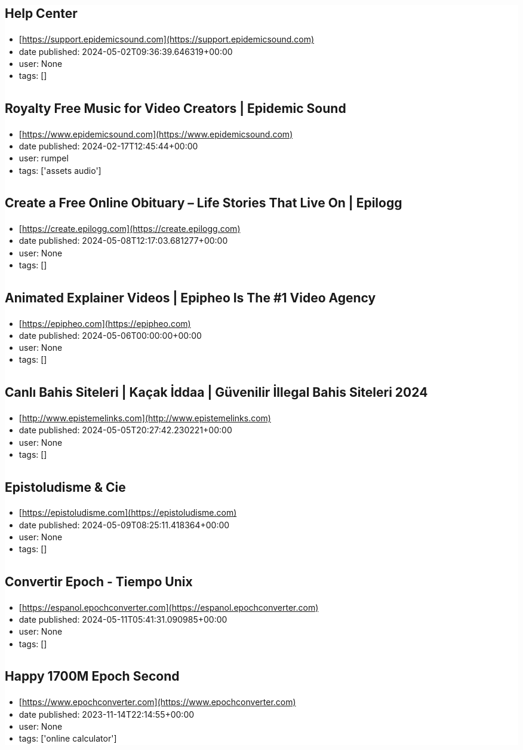 ## Help Center
 - [https://support.epidemicsound.com](https://support.epidemicsound.com)
 - date published: 2024-05-02T09:36:39.646319+00:00
 - user: None
 - tags: []

## Royalty Free Music for Video Creators | Epidemic Sound
 - [https://www.epidemicsound.com](https://www.epidemicsound.com)
 - date published: 2024-02-17T12:45:44+00:00
 - user: rumpel
 - tags: ['assets audio']

## Create a Free Online Obituary – Life Stories That Live On | Epilogg
 - [https://create.epilogg.com](https://create.epilogg.com)
 - date published: 2024-05-08T12:17:03.681277+00:00
 - user: None
 - tags: []

## Animated Explainer Videos | Epipheo Is The #1 Video Agency
 - [https://epipheo.com](https://epipheo.com)
 - date published: 2024-05-06T00:00:00+00:00
 - user: None
 - tags: []

## Canlı Bahis Siteleri | Kaçak İddaa | Güvenilir İllegal Bahis Siteleri 2024
 - [http://www.epistemelinks.com](http://www.epistemelinks.com)
 - date published: 2024-05-05T20:27:42.230221+00:00
 - user: None
 - tags: []

## Epistoludisme & Cie
 - [https://epistoludisme.com](https://epistoludisme.com)
 - date published: 2024-05-09T08:25:11.418364+00:00
 - user: None
 - tags: []

## Convertir Epoch - Tiempo Unix
 - [https://espanol.epochconverter.com](https://espanol.epochconverter.com)
 - date published: 2024-05-11T05:41:31.090985+00:00
 - user: None
 - tags: []

## Happy 1700M Epoch Second
 - [https://www.epochconverter.com](https://www.epochconverter.com)
 - date published: 2023-11-14T22:14:55+00:00
 - user: None
 - tags: ['online calculator']
